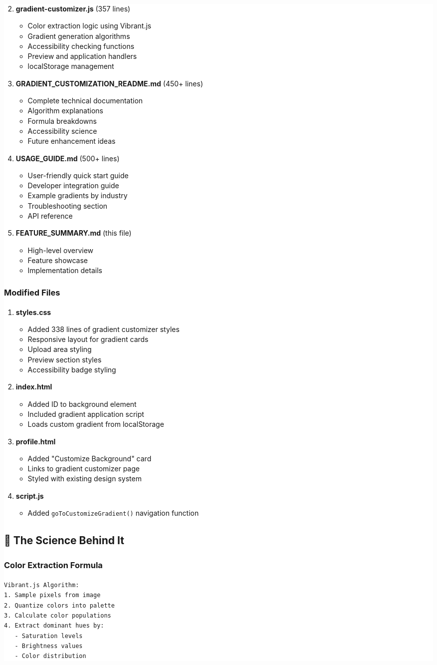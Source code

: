 2. **gradient-customizer.js** (357 lines)
   - Color extraction logic using Vibrant.js
   - Gradient generation algorithms
   - Accessibility checking functions
   - Preview and application handlers
   - localStorage management

3. **GRADIENT_CUSTOMIZATION_README.md** (450+ lines)
   - Complete technical documentation
   - Algorithm explanations
   - Formula breakdowns
   - Accessibility science
   - Future enhancement ideas

4. **USAGE_GUIDE.md** (500+ lines)
   - User-friendly quick start guide
   - Developer integration guide
   - Example gradients by industry
   - Troubleshooting section
   - API reference

5. **FEATURE_SUMMARY.md** (this file)
   - High-level overview
   - Feature showcase
   - Implementation details

### Modified Files
1. **styles.css**
   - Added 338 lines of gradient customizer styles
   - Responsive layout for gradient cards
   - Upload area styling
   - Preview section styles
   - Accessibility badge styling

2. **index.html**
   - Added ID to background element
   - Included gradient application script
   - Loads custom gradient from localStorage

3. **profile.html**
   - Added "Customize Background" card
   - Links to gradient customizer page
   - Styled with existing design system

4. **script.js**
   - Added `goToCustomizeGradient()` navigation function

## 🔬 The Science Behind It

### Color Extraction Formula
```
Vibrant.js Algorithm:
1. Sample pixels from image
2. Quantize colors into palette
3. Calculate color populations
4. Extract dominant hues by:
   - Saturation levels
   - Brightness values
   - Color distribution
```
